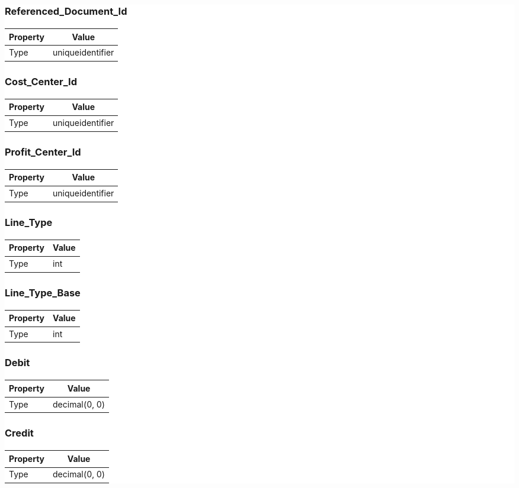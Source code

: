 ### Referenced_Document_Id

| Property | Value |
| - | - |
|Type|uniqueidentifier|

### Cost_Center_Id

| Property | Value |
| - | - |
|Type|uniqueidentifier|

### Profit_Center_Id

| Property | Value |
| - | - |
|Type|uniqueidentifier|

### Line_Type

| Property | Value |
| - | - |
|Type|int|

### Line_Type_Base

| Property | Value |
| - | - |
|Type|int|

### Debit

| Property | Value |
| - | - |
|Type|decimal(0, 0)|

### Credit

| Property | Value |
| - | - |
|Type|decimal(0, 0)|
